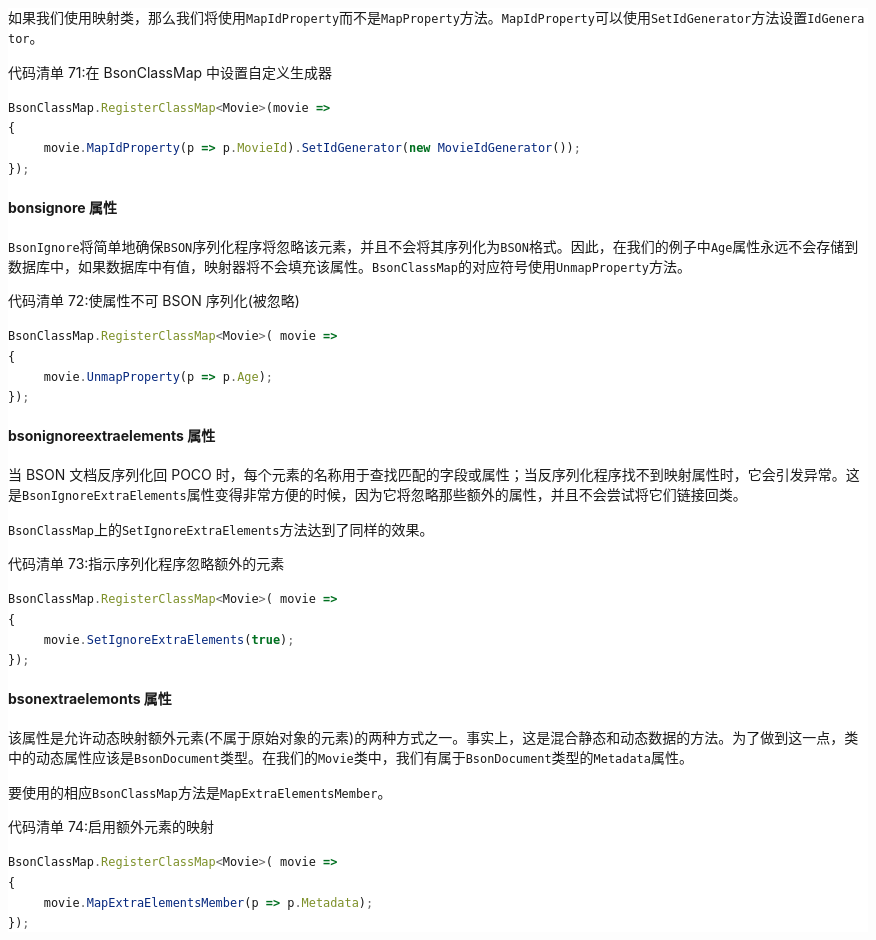 如果我们使用映射类，那么我们将使用`MapIdProperty`而不是`MapProperty`方法。`MapIdProperty`可以使用`SetIdGenerator`方法设置`IdGenerator`。

代码清单 71:在 BsonClassMap 中设置自定义生成器

```js
BsonClassMap.RegisterClassMap<Movie>(movie =>
{
     movie.MapIdProperty(p => p.MovieId).SetIdGenerator(new MovieIdGenerator());
});

```

#### bonsignore 属性

`BsonIgnore`将简单地确保`BSON`序列化程序将忽略该元素，并且不会将其序列化为`BSON`格式。因此，在我们的例子中`Age`属性永远不会存储到数据库中，如果数据库中有值，映射器将不会填充该属性。`BsonClassMap`的对应符号使用`UnmapProperty`方法。

代码清单 72:使属性不可 BSON 序列化(被忽略)

```js
BsonClassMap.RegisterClassMap<Movie>( movie =>
{
     movie.UnmapProperty(p => p.Age);
});

```

#### bsonignoreextraelements 属性

当 BSON 文档反序列化回 POCO 时，每个元素的名称用于查找匹配的字段或属性；当反序列化程序找不到映射属性时，它会引发异常。这是`BsonIgnoreExtraElements`属性变得非常方便的时候，因为它将忽略那些额外的属性，并且不会尝试将它们链接回类。

`BsonClassMap`上的`SetIgnoreExtraElements`方法达到了同样的效果。

代码清单 73:指示序列化程序忽略额外的元素

```js
BsonClassMap.RegisterClassMap<Movie>( movie =>
{
     movie.SetIgnoreExtraElements(true);
});

```

#### bsonextraelemonts 属性

该属性是允许动态映射额外元素(不属于原始对象的元素)的两种方式之一。事实上，这是混合静态和动态数据的方法。为了做到这一点，类中的动态属性应该是`BsonDocument`类型。在我们的`Movie`类中，我们有属于`BsonDocument`类型的`Metadata`属性。

要使用的相应`BsonClassMap`方法是`MapExtraElementsMember`。

代码清单 74:启用额外元素的映射

```js
BsonClassMap.RegisterClassMap<Movie>( movie =>
{
     movie.MapExtraElementsMember(p => p.Metadata);
});

```
